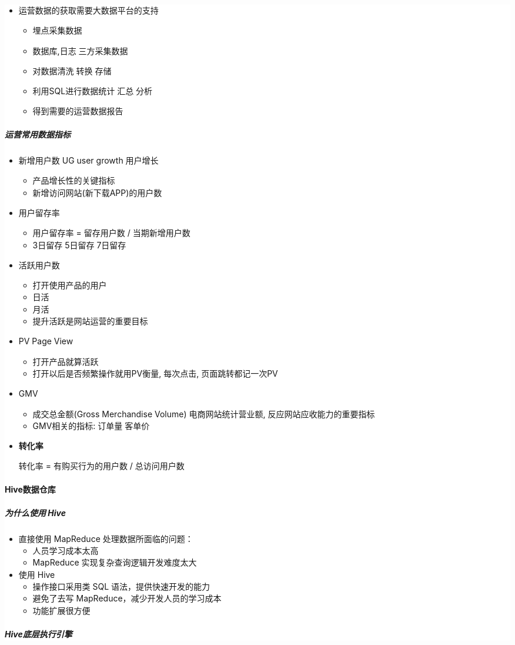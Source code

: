 - 运营数据的获取需要大数据平台的支持

  - 埋点采集数据

  - 数据库,日志 三方采集数据

  - 对数据清洗 转换 存储

  - 利用SQL进行数据统计 汇总 分析

  - 得到需要的运营数据报告

##### 运营常用**数据指标**

  - 新增用户数 UG user growth 用户增长

    - 产品增长性的关键指标
    - 新增访问网站(新下载APP)的用户数

  - 用户留存率

    - 用户留存率 = 留存用户数 / 当期新增用户数
    - 3日留存 5日留存 7日留存

  - 活跃用户数

    - 打开使用产品的用户
    - 日活
    - 月活
    - 提升活跃是网站运营的重要目标

  - PV Page View

    - 打开产品就算活跃
    - 打开以后是否频繁操作就用PV衡量, 每次点击, 页面跳转都记一次PV

  - GMV

    - 成交总金额(Gross Merchandise Volume) 电商网站统计营业额, 反应网站应收能力的重要指标
    - GMV相关的指标: 订单量 客单价

  - **转化率**

    转化率 = 有购买行为的用户数 / 总访问用户数



#### Hive数据仓库

##### 为什么使用 Hive

- 直接使用 MapReduce 处理数据所面临的问题：
  - 人员学习成本太高
  - MapReduce 实现复杂查询逻辑开发难度太大
- 使用 Hive
  - 操作接口采用类 SQL 语法，提供快速开发的能力
  - 避免了去写 MapReduce，减少开发人员的学习成本
  - 功能扩展很方便



##### Hive底层执行引擎
